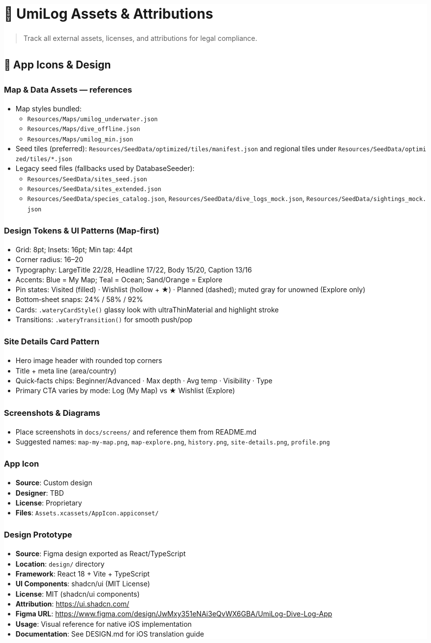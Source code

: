 # 🎨 UmiLog Assets & Attributions

> Track all external assets, licenses, and attributions for legal compliance.

## 📱 App Icons & Design

### Map & Data Assets — references
- Map styles bundled:
  - `Resources/Maps/umilog_underwater.json`
  - `Resources/Maps/dive_offline.json`
  - `Resources/Maps/umilog_min.json`
- Seed tiles (preferred): `Resources/SeedData/optimized/tiles/manifest.json` and regional tiles under `Resources/SeedData/optimized/tiles/*.json`
- Legacy seed files (fallbacks used by DatabaseSeeder):
  - `Resources/SeedData/sites_seed.json`
  - `Resources/SeedData/sites_extended.json`
  - `Resources/SeedData/species_catalog.json`, `Resources/SeedData/dive_logs_mock.json`, `Resources/SeedData/sightings_mock.json`

### Design Tokens & UI Patterns (Map‑first)
- Grid: 8pt; Insets: 16pt; Min tap: 44pt
- Corner radius: 16–20
- Typography: LargeTitle 22/28, Headline 17/22, Body 15/20, Caption 13/16
- Accents: Blue = My Map; Teal = Ocean; Sand/Orange = Explore
- Pin states: Visited (filled) · Wishlist (hollow + ★) · Planned (dashed); muted gray for unowned (Explore only)
- Bottom‑sheet snaps: 24% / 58% / 92%
- Cards: `.wateryCardStyle()` glassy look with ultraThinMaterial and highlight stroke
- Transitions: `.wateryTransition()` for smooth push/pop

### Site Details Card Pattern
- Hero image header with rounded top corners
- Title + meta line (area/country)
- Quick‑facts chips: Beginner/Advanced · Max depth · Avg temp · Visibility · Type
- Primary CTA varies by mode: Log (My Map) vs ★ Wishlist (Explore)

### Screenshots & Diagrams
- Place screenshots in `docs/screens/` and reference them from README.md
- Suggested names: `map-my-map.png`, `map-explore.png`, `history.png`, `site-details.png`, `profile.png`

### App Icon
- **Source**: Custom design
- **Designer**: TBD
- **License**: Proprietary
- **Files**: `Assets.xcassets/AppIcon.appiconset/`

### Design Prototype
- **Source**: Figma design exported as React/TypeScript
- **Location**: `design/` directory
- **Framework**: React 18 + Vite + TypeScript
- **UI Components**: shadcn/ui (MIT License)
- **License**: MIT (shadcn/ui components)
- **Attribution**: https://ui.shadcn.com/
- **Figma URL**: https://www.figma.com/design/JwMxy351eNAi3eQvWX6GBA/UmiLog-Dive-Log-App
- **Usage**: Visual reference for native iOS implementation
- **Documentation**: See DESIGN.md for iOS translation guide
